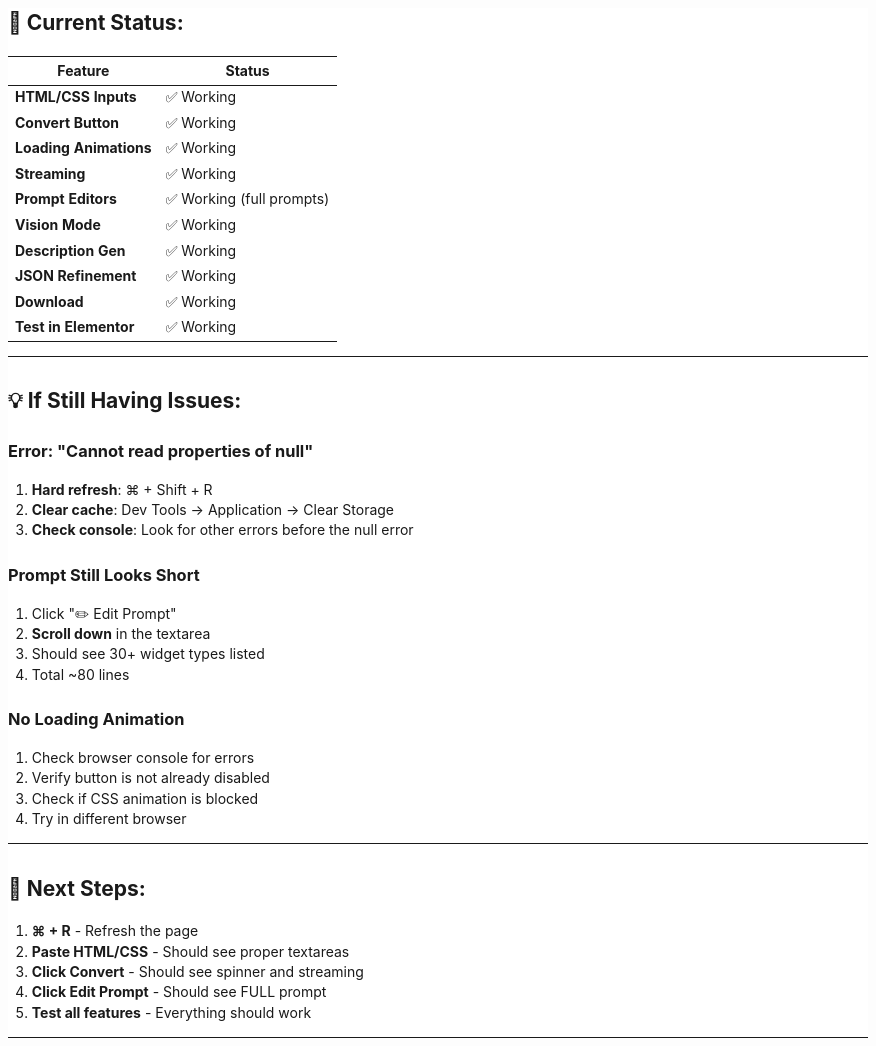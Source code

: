 
## 🎯 **Current Status:**

| Feature | Status |
|---------|--------|
| **HTML/CSS Inputs** | ✅ Working |
| **Convert Button** | ✅ Working |
| **Loading Animations** | ✅ Working |
| **Streaming** | ✅ Working |
| **Prompt Editors** | ✅ Working (full prompts) |
| **Vision Mode** | ✅ Working |
| **Description Gen** | ✅ Working |
| **JSON Refinement** | ✅ Working |
| **Download** | ✅ Working |
| **Test in Elementor** | ✅ Working |

---

## 💡 **If Still Having Issues:**

### **Error: "Cannot read properties of null"**
1. **Hard refresh**: ⌘ + Shift + R
2. **Clear cache**: Dev Tools → Application → Clear Storage
3. **Check console**: Look for other errors before the null error

### **Prompt Still Looks Short**
1. Click "✏️ Edit Prompt"
2. **Scroll down** in the textarea
3. Should see 30+ widget types listed
4. Total ~80 lines

### **No Loading Animation**
1. Check browser console for errors
2. Verify button is not already disabled
3. Check if CSS animation is blocked
4. Try in different browser

---

## 🚀 **Next Steps:**

1. **⌘ + R** - Refresh the page
2. **Paste HTML/CSS** - Should see proper textareas
3. **Click Convert** - Should see spinner and streaming
4. **Click Edit Prompt** - Should see FULL prompt
5. **Test all features** - Everything should work

---